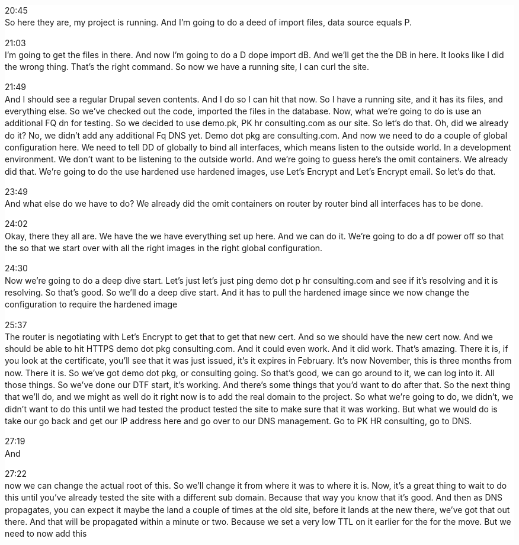 20:45  
So here they are, my project is running. And I’m going to do a deed of import files, data source equals P.

21:03  
I’m going to get the files in there. And now I’m going to do a D dope import dB. And we’ll get the the DB in here. It looks like I did the wrong thing. That’s the right command. So now we have a running site, I can curl the site.

21:49  
And I should see a regular Drupal seven contents. And I do so I can hit that now. So I have a running site, and it has its files, and everything else. So we’ve checked out the code, imported the files in the database. Now, what we’re going to do is use an additional FQ dn for testing. So we decided to use demo.pk, PK hr consulting.com as our site. So let’s do that. Oh, did we already do it? No, we didn’t add any additional Fq DNS yet. Demo dot pkg are consulting.com. And now we need to do a couple of global configuration here. We need to tell DD of globally to bind all interfaces, which means listen to the outside world. In a development environment. We don’t want to be listening to the outside world. And we’re going to guess here’s the omit containers. We already did that. We’re going to do the use hardened use hardened images, use Let’s Encrypt and Let’s Encrypt email. So let’s do that.

23:49  
And what else do we have to do? We already did the omit containers on router by router bind all interfaces has to be done.

24:02  
Okay, there they all are. We have the we have everything set up here. And we can do it. We’re going to do a df power off so that the so that we start over with all the right images in the right global configuration.

24:30  
Now we’re going to do a deep dive start. Let’s just let’s just ping demo dot p hr consulting.com and see if it’s resolving and it is resolving. So that’s good. So we’ll do a deep dive start. And it has to pull the hardened image since we now change the configuration to require the hardened image

25:37  
The router is negotiating with Let’s Encrypt to get that to get that new cert. And so we should have the new cert now. And we should be able to hit HTTPS demo dot pkg consulting.com. And it could even work. And it did work. That’s amazing. There it is, if you look at the certificate, you’ll see that it was just issued, it’s it expires in February. It’s now November, this is three months from now. There it is. So we’ve got demo dot pkg, or consulting going. So that’s good, we can go around to it, we can log into it. All those things. So we’ve done our DTF start, it’s working. And there’s some things that you’d want to do after that. So the next thing that we’ll do, and we might as well do it right now is to add the real domain to the project. So what we’re going to do, we didn’t, we didn’t want to do this until we had tested the product tested the site to make sure that it was working. But what we would do is take our go back and get our IP address here and go over to our DNS management. Go to PK HR consulting, go to DNS.

27:19  
And

27:22  
now we can change the actual root of this. So we’ll change it from where it was to where it is. Now, it’s a great thing to wait to do this until you’ve already tested the site with a different sub domain. Because that way you know that it’s good. And then as DNS propagates, you can expect it maybe the land a couple of times at the old site, before it lands at the new there, we’ve got that out there. And that will be propagated within a minute or two. Because we set a very low TTL on it earlier for the for the move. But we need to now add this
